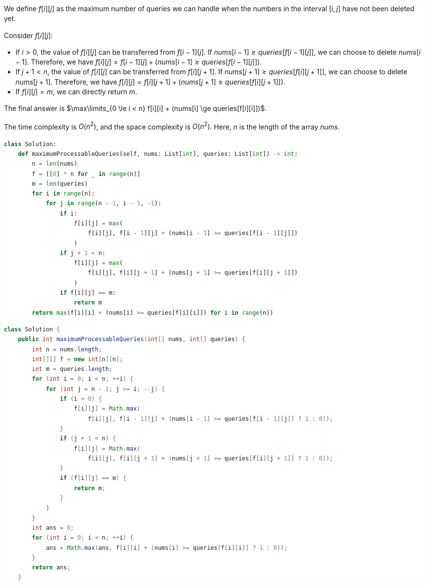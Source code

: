 We define $f[i][j]$ as the maximum number of queries we can handle when the numbers in the interval $[i, j]$ have not been deleted yet.

Consider $f[i][j]$:

-   If $i > 0$, the value of $f[i][j]$ can be transferred from $f[i - 1][j]$. If $nums[i - 1] \ge queries[f[i - 1][j]]$, we can choose to delete $nums[i - 1]$. Therefore, we have $f[i][j] = f[i - 1][j] + (nums[i - 1] \ge queries[f[i - 1][j]])$.
-   If $j + 1 < n$, the value of $f[i][j]$ can be transferred from $f[i][j + 1]$. If $nums[j + 1] \ge queries[f[i][j + 1]]$, we can choose to delete $nums[j + 1]$. Therefore, we have $f[i][j] = f[i][j + 1] + (nums[j + 1] \ge queries[f[i][j + 1]])$.
-   If $f[i][j] = m$, we can directly return $m$.

The final answer is $\max\limits_{0 \le i < n} f[i][i] + (nums[i] \ge queries[f[i][i]])$.

The time complexity is $O(n^2)$, and the space complexity is $O(n^2)$. Here, $n$ is the length of the array $nums$.



```python
class Solution:
    def maximumProcessableQueries(self, nums: List[int], queries: List[int]) -> int:
        n = len(nums)
        f = [[0] * n for _ in range(n)]
        m = len(queries)
        for i in range(n):
            for j in range(n - 1, i - 1, -1):
                if i:
                    f[i][j] = max(
                        f[i][j], f[i - 1][j] + (nums[i - 1] >= queries[f[i - 1][j]])
                    )
                if j + 1 < n:
                    f[i][j] = max(
                        f[i][j], f[i][j + 1] + (nums[j + 1] >= queries[f[i][j + 1]])
                    )
                if f[i][j] == m:
                    return m
        return max(f[i][i] + (nums[i] >= queries[f[i][i]]) for i in range(n))
```

```java
class Solution {
    public int maximumProcessableQueries(int[] nums, int[] queries) {
        int n = nums.length;
        int[][] f = new int[n][n];
        int m = queries.length;
        for (int i = 0; i < n; ++i) {
            for (int j = n - 1; j >= i; --j) {
                if (i > 0) {
                    f[i][j] = Math.max(
                        f[i][j], f[i - 1][j] + (nums[i - 1] >= queries[f[i - 1][j]] ? 1 : 0));
                }
                if (j + 1 < n) {
                    f[i][j] = Math.max(
                        f[i][j], f[i][j + 1] + (nums[j + 1] >= queries[f[i][j + 1]] ? 1 : 0));
                }
                if (f[i][j] == m) {
                    return m;
                }
            }
        }
        int ans = 0;
        for (int i = 0; i < n; ++i) {
            ans = Math.max(ans, f[i][i] + (nums[i] >= queries[f[i][i]] ? 1 : 0));
        }
        return ans;
    }
```